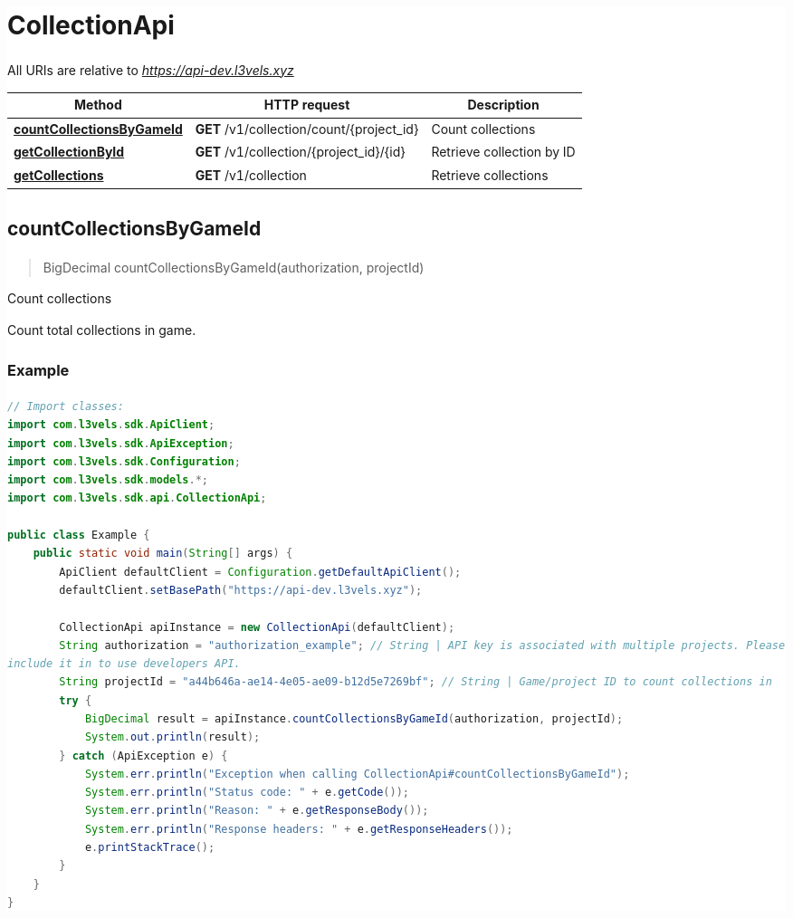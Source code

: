 # CollectionApi

All URIs are relative to *https://api-dev.l3vels.xyz*

| Method | HTTP request | Description |
|------------- | ------------- | -------------|
| [**countCollectionsByGameId**](CollectionApi.md#countCollectionsByGameId) | **GET** /v1/collection/count/{project_id} | Count collections |
| [**getCollectionById**](CollectionApi.md#getCollectionById) | **GET** /v1/collection/{project_id}/{id} | Retrieve collection by ID |
| [**getCollections**](CollectionApi.md#getCollections) | **GET** /v1/collection | Retrieve collections |



## countCollectionsByGameId

> BigDecimal countCollectionsByGameId(authorization, projectId)

Count collections

Count total collections in game.

### Example

```java
// Import classes:
import com.l3vels.sdk.ApiClient;
import com.l3vels.sdk.ApiException;
import com.l3vels.sdk.Configuration;
import com.l3vels.sdk.models.*;
import com.l3vels.sdk.api.CollectionApi;

public class Example {
    public static void main(String[] args) {
        ApiClient defaultClient = Configuration.getDefaultApiClient();
        defaultClient.setBasePath("https://api-dev.l3vels.xyz");

        CollectionApi apiInstance = new CollectionApi(defaultClient);
        String authorization = "authorization_example"; // String | API key is associated with multiple projects. Please include it in to use developers API.
        String projectId = "a44b646a-ae14-4e05-ae09-b12d5e7269bf"; // String | Game/project ID to count collections in
        try {
            BigDecimal result = apiInstance.countCollectionsByGameId(authorization, projectId);
            System.out.println(result);
        } catch (ApiException e) {
            System.err.println("Exception when calling CollectionApi#countCollectionsByGameId");
            System.err.println("Status code: " + e.getCode());
            System.err.println("Reason: " + e.getResponseBody());
            System.err.println("Response headers: " + e.getResponseHeaders());
            e.printStackTrace();
        }
    }
}
```

